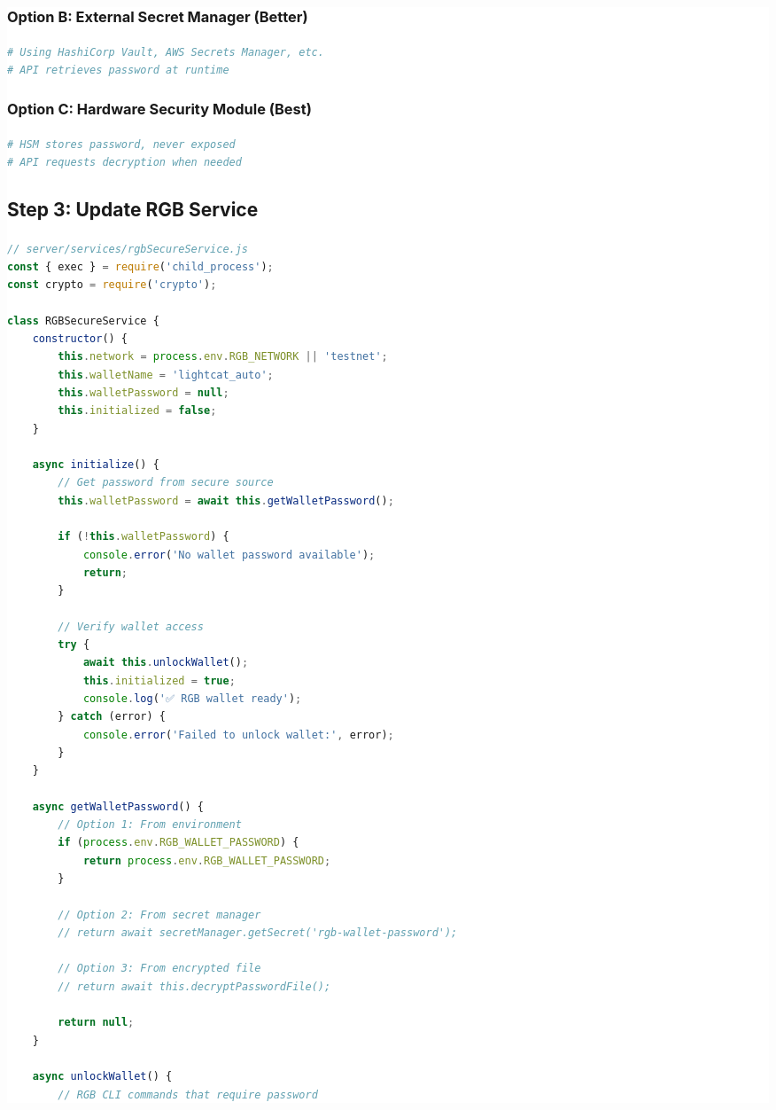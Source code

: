 ### Option B: External Secret Manager (Better)
```bash
# Using HashiCorp Vault, AWS Secrets Manager, etc.
# API retrieves password at runtime
```

### Option C: Hardware Security Module (Best)
```bash
# HSM stores password, never exposed
# API requests decryption when needed
```

## Step 3: Update RGB Service

```javascript
// server/services/rgbSecureService.js
const { exec } = require('child_process');
const crypto = require('crypto');

class RGBSecureService {
    constructor() {
        this.network = process.env.RGB_NETWORK || 'testnet';
        this.walletName = 'lightcat_auto';
        this.walletPassword = null;
        this.initialized = false;
    }
    
    async initialize() {
        // Get password from secure source
        this.walletPassword = await this.getWalletPassword();
        
        if (!this.walletPassword) {
            console.error('No wallet password available');
            return;
        }
        
        // Verify wallet access
        try {
            await this.unlockWallet();
            this.initialized = true;
            console.log('✅ RGB wallet ready');
        } catch (error) {
            console.error('Failed to unlock wallet:', error);
        }
    }
    
    async getWalletPassword() {
        // Option 1: From environment
        if (process.env.RGB_WALLET_PASSWORD) {
            return process.env.RGB_WALLET_PASSWORD;
        }
        
        // Option 2: From secret manager
        // return await secretManager.getSecret('rgb-wallet-password');
        
        // Option 3: From encrypted file
        // return await this.decryptPasswordFile();
        
        return null;
    }
    
    async unlockWallet() {
        // RGB CLI commands that require password
```